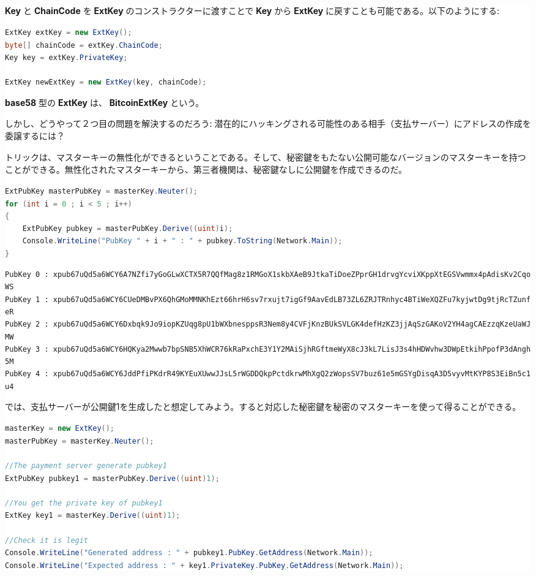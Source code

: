 
**Key** と **ChainCode** を **ExtKey** のコンストラクターに渡すことで **Key** から **ExtKey** に戻すことも可能である。以下のようにする:  

```cs
ExtKey extKey = new ExtKey();
byte[] chainCode = extKey.ChainCode;
Key key = extKey.PrivateKey;

ExtKey newExtKey = new ExtKey(key, chainCode);
```  


**base58** 型の **ExtKey** は、 **BitcoinExtKey** という。  


しかし、どうやって２つ目の問題を解決するのだろう: 潜在的にハッキングされる可能性のある相手（支払サーバー）にアドレスの作成を委譲するには？


トリックは、マスターキーの無性化ができるということである。そして、秘密鍵をもたない公開可能なバージョンのマスターキーを持つことができる。無性化されたマスターキーから、第三者機関は、秘密鍵なしに公開鍵を作成できるのだ。  

```cs
ExtPubKey masterPubKey = masterKey.Neuter();
for (int i = 0 ; i < 5 ; i++)
{
    ExtPubKey pubkey = masterPubKey.Derive((uint)i);
    Console.WriteLine("PubKey " + i + " : " + pubkey.ToString(Network.Main));
}
```

```
PubKey 0 : xpub67uQd5a6WCY6A7NZfi7yGoGLwXCTX5R7QQfMag8z1RMGoX1skbXAeB9JtkaTiDoeZPprGH1drvgYcviXKppXtEGSVwmmx4pAdisKv2CqoWS
PubKey 1 : xpub67uQd5a6WCY6CUeDMBvPX6QhGMoMMNKhEzt66hrH6sv7rxujt7igGf9AavEdLB73ZL6ZRJTRnhyc4BTiWeXQZFu7kyjwtDg9tjRcTZunfeR
PubKey 2 : xpub67uQd5a6WCY6Dxbqk9Jo9iopKZUqg8pU1bWXbnesppsR3Nem8y4CVFjKnzBUkSVLGK4defHzKZ3jjAqSzGAKoV2YH4agCAEzzqKzeUaWJMW
PubKey 3 : xpub67uQd5a6WCY6HQKya2Mwwb7bpSNB5XhWCR76kRaPxchE3Y1Y2MAiSjhRGftmeWyX8cJ3kL7LisJ3s4hHDWvhw3DWpEtkihPpofP3dAngh5M
PubKey 4 : xpub67uQd5a6WCY6JddPfiPKdrR49KYEuXUwwJJsL5rWGDDQkpPctdkrwMhXgQ2zWopsSV7buz61e5mGSYgDisqA3D5vyvMtKYP8S3EiBn5c1u4
```  

では、支払サーバーが公開鍵1を生成したと想定してみよう。すると対応した秘密鍵を秘密のマスターキーを使って得ることができる。  
```cs
masterKey = new ExtKey();
masterPubKey = masterKey.Neuter();

//The payment server generate pubkey1
ExtPubKey pubkey1 = masterPubKey.Derive((uint)1);

//You get the private key of pubkey1
ExtKey key1 = masterKey.Derive((uint)1);

//Check it is legit
Console.WriteLine("Generated address : " + pubkey1.PubKey.GetAddress(Network.Main));
Console.WriteLine("Expected address : " + key1.PrivateKey.PubKey.GetAddress(Network.Main));
```  
